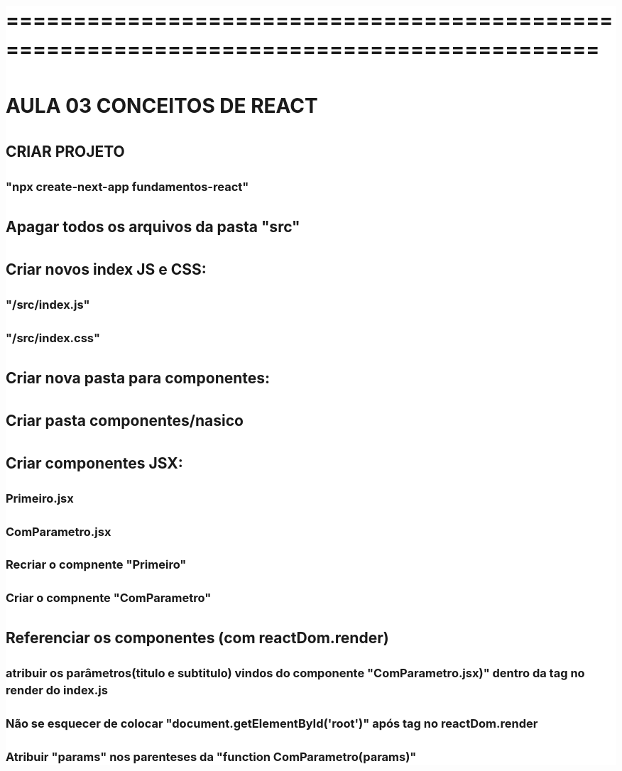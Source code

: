 # =========================================================================================
# AULA 03 CONCEITOS DE REACT

## CRIAR PROJETO
### "npx create-next-app fundamentos-react"

## Apagar todos os arquivos da pasta "src"
## Criar novos index JS e CSS:

### "/src/index.js"
### "/src/index.css"

## Criar nova pasta para componentes:
## Criar pasta componentes/nasico
## Criar componentes JSX:
### Primeiro.jsx
### ComParametro.jsx
### Recriar o compnente "Primeiro"
### Criar o compnente "ComParametro"

## Referenciar os componentes (com reactDom.render)
### atribuir os parâmetros(titulo e subtitulo) vindos do componente "ComParametro.jsx)" dentro da tag no render do index.js
### Não se esquecer de colocar "document.getElementById('root')" após tag </div> no reactDom.render

### Atribuir "params" nos parenteses da "function ComParametro(params)"